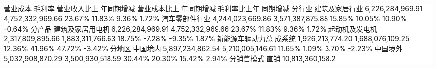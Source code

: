 营业成本
毛利率
营业收入比上
年同期增减
营业成本比上
年同期增减
毛利率比上年
同期增减
分行业
建筑及家居行业
6,226,284,969.91
4,752,332,969.66
23.67%
11.83%
9.36%
1.72%
汽车零部件行业
4,244,023,669.86
3,571,387,875.88
15.85%
10.05%
10.90%
-0.64%
分产品
建筑及家居用电机
6,226,284,969.91
4,752,332,969.66
23.67%
11.83%
9.36%
1.72%
起动机及发电机
2,317,809,895.66
1,883,311,766.63
18.75%
-7.28%
-9.35%
1.87%
新能源车辆动力总
成系统
1,926,213,774.20
1,688,076,109.25
12.36%
41.96%
47.72%
-3.42%
分地区
中国境内
5,897,234,862.54
5,210,005,146.61
11.65%
1.09%
3.70%
-2.23%
中国境外
5,032,908,870.29
3,500,930,518.59
30.44%
20.30%
15.42%
2.94%
分销售模式
直销
10,813,360,158.2